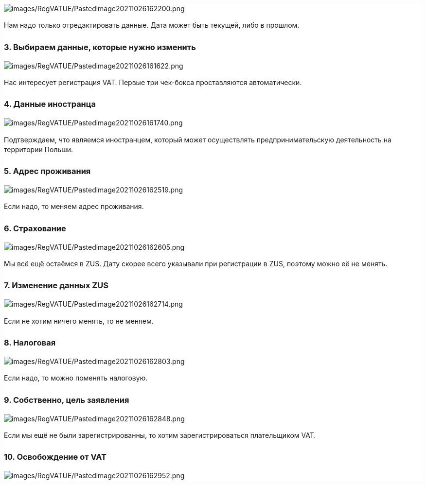 ![images/RegVATUE/Pastedimage20211026162200.png][41]

Нам надо только отредактировать данные. Дата может быть текущей, либо в прошлом.

### 3. Выбираем данные, которые нужно изменить

![images/RegVATUE/Pastedimage20211026161622.png][42]

Нас интересует регистрация VAT. Первые три чек-бокса проставляются автоматически.

### 4. Данные иностранца

![images/RegVATUE/Pastedimage20211026161740.png][43]

Подтверждаем, что являемся иностранцем, который может осуществлять предпринимательскую деятельность на территории Польши.

### 5. Адрес проживания

![images/RegVATUE/Pastedimage20211026162519.png][44]

Если надо, то меняем адрес проживания.

### 6. Страхование

![images/RegVATUE/Pastedimage20211026162605.png][45]

Мы всё ещё остаёмся в ZUS. Дату скорее всего указывали при регистрации в ZUS, поэтому можно её не менять.

### 7. Изменение данных ZUS

![images/RegVATUE/Pastedimage20211026162714.png][46]

Если не хотим ничего менять, то не меняем.

### 8. Налоговая

![images/RegVATUE/Pastedimage20211026162803.png][47]

Если надо, то можно поменять налоговую.

### 9. Собственно, цель заявления

![images/RegVATUE/Pastedimage20211026162848.png][48]

Если мы ещё не были зарегистрированны, то хотим зарегистрироваться плательщиком VAT.

### 10. Освобождение от VAT

![images/RegVATUE/Pastedimage20211026162952.png][49]


[1]: images/RegJDG/20211022135503.png
[2]: images/RegJDG/20211022135854.png
[3]: images/RegJDG/20211022112210.png
[4]: images/RegJDG/20211022112522.png
[5]: images/RegJDG/20211022113235.png
[6]: images/RegJDG/20211022113926.png
[7]: images/RegJDG/20211022114311.png
[8]: images/RegJDG/20211022114948.png
[9]: images/RegJDG/20211022115943.png
[10]: images/RegJDG/20211022120125.png
[11]: images/RegJDG/20211022120136.png
[12]: images/RegJDG/20211022120228.png
[13]: images/RegJDG/20211022120749.png
[14]: images/RegJDG/20211022120804.png
[15]: images/RegJDG/20211022121219.png
[16]: images/RegJDG/20211022121334.png
[17]: images/RegJDG/20211022121424.png
[18]: images/RegJDG/20211022121557.png
[19]: images/RegJDG/20211022121711.png
[20]: images/RegJDG/20211022121745.png
[21]: images/RegJDG/20211022122126.png
[22]: images/RegJDG/20211022122357.png
[23]: images/RegJDG/20211022122513.png
[24]: images/RegJDG/20211022122546.png
[25]: images/RegJDG/20211022122639.png
[26]: images/RegJDG/20211022122731.png
[27]: images/RegJDG/20211022122757.png
[28]: images/RegJDG/20211022122849.png
[29]: images/RegJDG/20211022123144.png
[30]: images/RegJDG/20211022123221.png
[31]: images/RegJDG/20211022123308.png
[32]: images/RegJDG/20211022123347.png
[33]: images/RegJDG/20211022123438.png
[34]: images/RegJDG/20211022123647.png
[35]: images/RegJDG/20211022123741.png
[36]: images/RegJDG/20211022123810.png
[37]: images/RegJDG/20211022124412.png
[38]: images/RegJDG/20211022124651.png
[39]: images/RegJDG/20211022124806.png
[40]: images/RegVATUE/Pastedimage20211026161902.png
[41]: images/RegVATUE/Pastedimage20211026162200.png
[42]: images/RegVATUE/Pastedimage20211026161622.png
[43]: images/RegVATUE/Pastedimage20211026161740.png
[44]: images/RegVATUE/Pastedimage20211026162519.png
[45]: images/RegVATUE/Pastedimage20211026162605.png
[46]: images/RegVATUE/Pastedimage20211026162714.png
[47]: images/RegVATUE/Pastedimage20211026162803.png
[48]: images/RegVATUE/Pastedimage20211026162848.png
[49]: images/RegVATUE/Pastedimage20211026162952.png
[50]: images/RegVATUE/Pastedimage20211026163221.png
[51]: images/RegVATUE/Pastedimage20211026163419.png
[52]: images/RegVATUE/Pastedimage20211026163659.png
[53]: images/RegVATUE/Pastedimage20211026163953.png
[54]: images/RegVATUE/Pastedimage20211026164139.png
[55]: images/RegVATUE/Pastedimage20211026164229.png
[56]: images/RegVATUE/Pastedimage20211026164438.png
[57]: images/RegVATUE/Pastedimage20211026164516.png
[58]: images/RegVATUE/Pastedimage20211026164628.png
[59]: images/RegVATUE/Pastedimage20211026165456.png